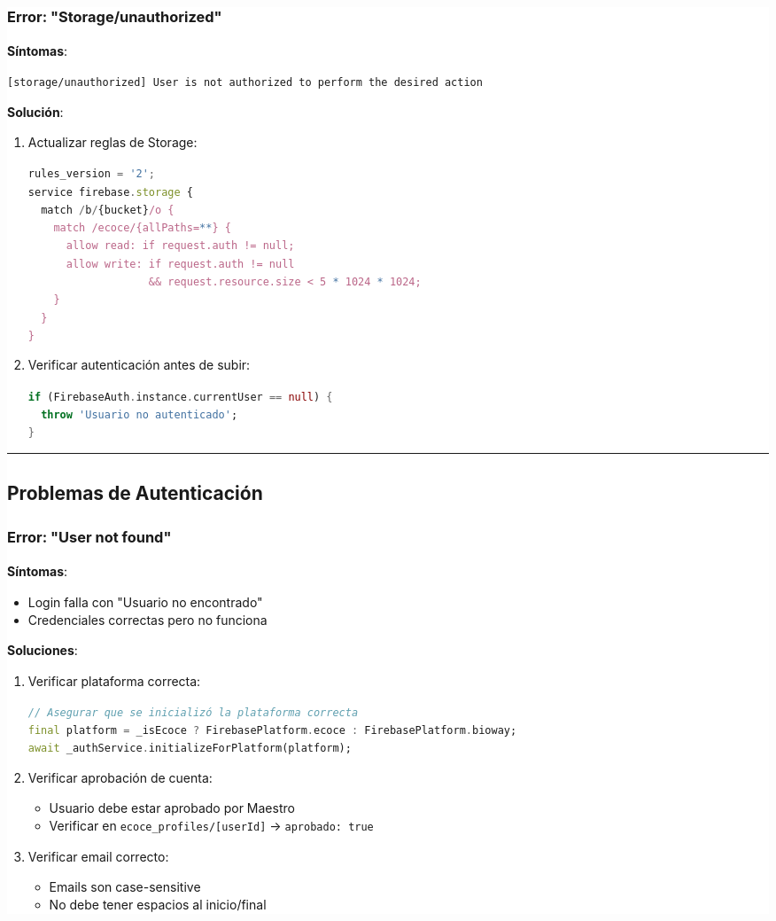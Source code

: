 ### Error: "Storage/unauthorized"

**Síntomas**:
```
[storage/unauthorized] User is not authorized to perform the desired action
```

**Solución**:

1. Actualizar reglas de Storage:
   ```javascript
   rules_version = '2';
   service firebase.storage {
     match /b/{bucket}/o {
       match /ecoce/{allPaths=**} {
         allow read: if request.auth != null;
         allow write: if request.auth != null 
                      && request.resource.size < 5 * 1024 * 1024;
       }
     }
   }
   ```

2. Verificar autenticación antes de subir:
   ```dart
   if (FirebaseAuth.instance.currentUser == null) {
     throw 'Usuario no autenticado';
   }
   ```

---

## Problemas de Autenticación

### Error: "User not found"

**Síntomas**:
- Login falla con "Usuario no encontrado"
- Credenciales correctas pero no funciona

**Soluciones**:

1. Verificar plataforma correcta:
   ```dart
   // Asegurar que se inicializó la plataforma correcta
   final platform = _isEcoce ? FirebasePlatform.ecoce : FirebasePlatform.bioway;
   await _authService.initializeForPlatform(platform);
   ```

2. Verificar aprobación de cuenta:
   - Usuario debe estar aprobado por Maestro
   - Verificar en `ecoce_profiles/[userId]` → `aprobado: true`

3. Verificar email correcto:
   - Emails son case-sensitive
   - No debe tener espacios al inicio/final
